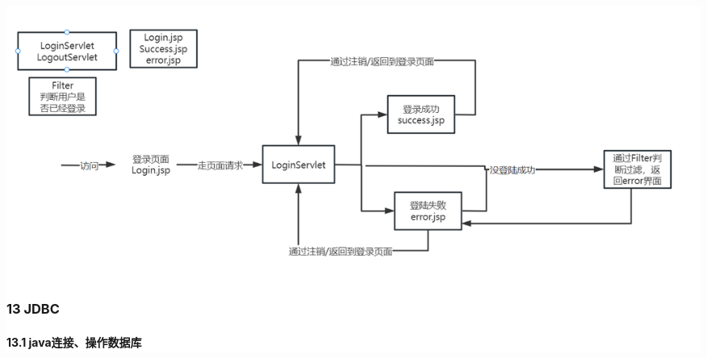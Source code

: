 ![image-20230308163715358](JavaWeb.assets/image-20230308163715358.png)



### 13 JDBC

#### 13.1 java连接、操作数据库
